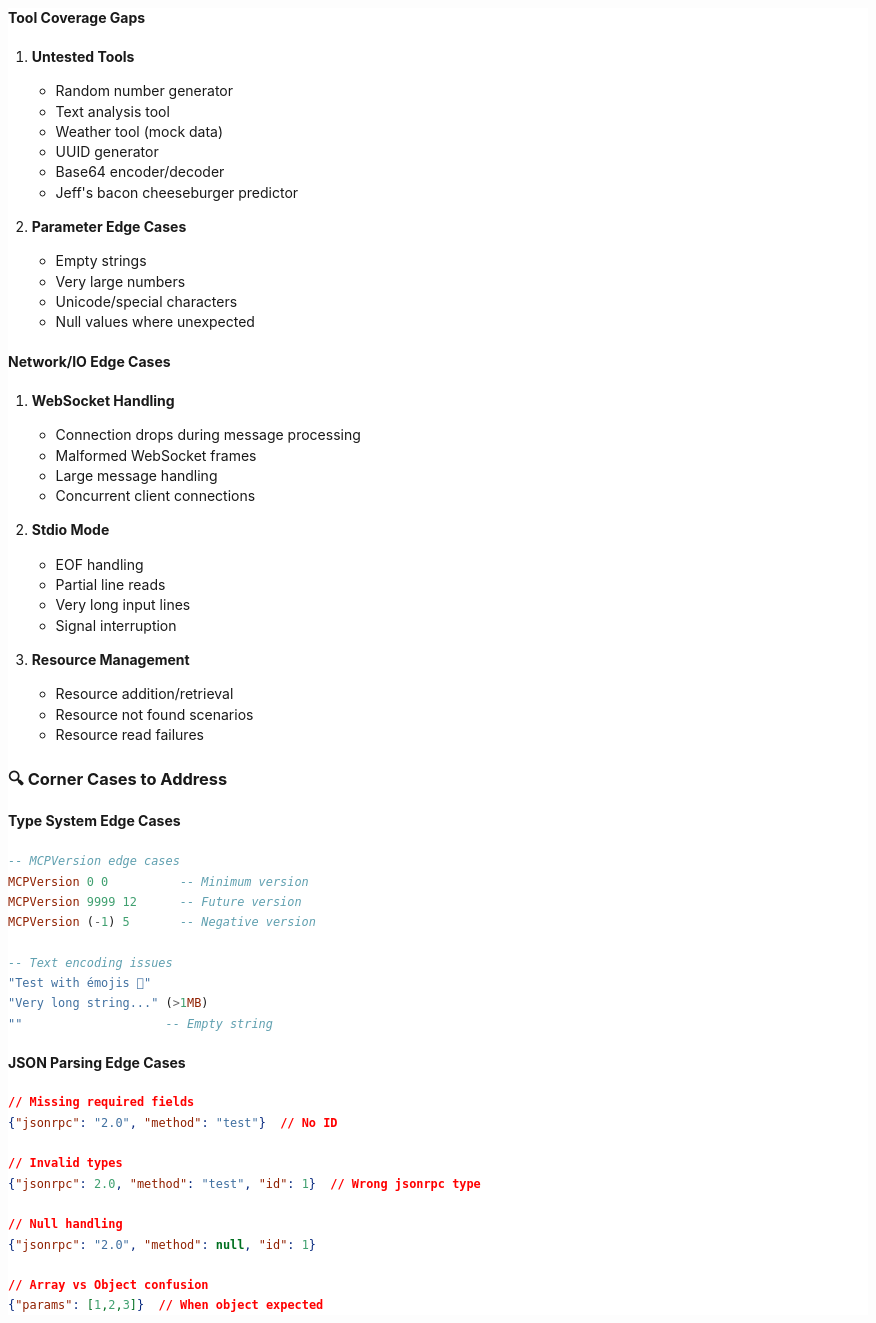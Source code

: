#### **Tool Coverage Gaps**

1. **Untested Tools**
   - Random number generator
   - Text analysis tool
   - Weather tool (mock data)
   - UUID generator
   - Base64 encoder/decoder
   - Jeff's bacon cheeseburger predictor

2. **Parameter Edge Cases**
   - Empty strings
   - Very large numbers
   - Unicode/special characters
   - Null values where unexpected

#### **Network/IO Edge Cases**

1. **WebSocket Handling**
   - Connection drops during message processing
   - Malformed WebSocket frames
   - Large message handling
   - Concurrent client connections

2. **Stdio Mode**
   - EOF handling
   - Partial line reads
   - Very long input lines
   - Signal interruption

3. **Resource Management**
   - Resource addition/retrieval
   - Resource not found scenarios
   - Resource read failures

### 🔍 **Corner Cases to Address**

#### **Type System Edge Cases**

```haskell
-- MCPVersion edge cases
MCPVersion 0 0          -- Minimum version
MCPVersion 9999 12      -- Future version
MCPVersion (-1) 5       -- Negative version

-- Text encoding issues
"Test with émojis 🎉"
"Very long string..." (>1MB)
""                    -- Empty string
```

#### **JSON Parsing Edge Cases**

```json
// Missing required fields
{"jsonrpc": "2.0", "method": "test"}  // No ID

// Invalid types
{"jsonrpc": 2.0, "method": "test", "id": 1}  // Wrong jsonrpc type

// Null handling
{"jsonrpc": "2.0", "method": null, "id": 1}

// Array vs Object confusion
{"params": [1,2,3]}  // When object expected
```
